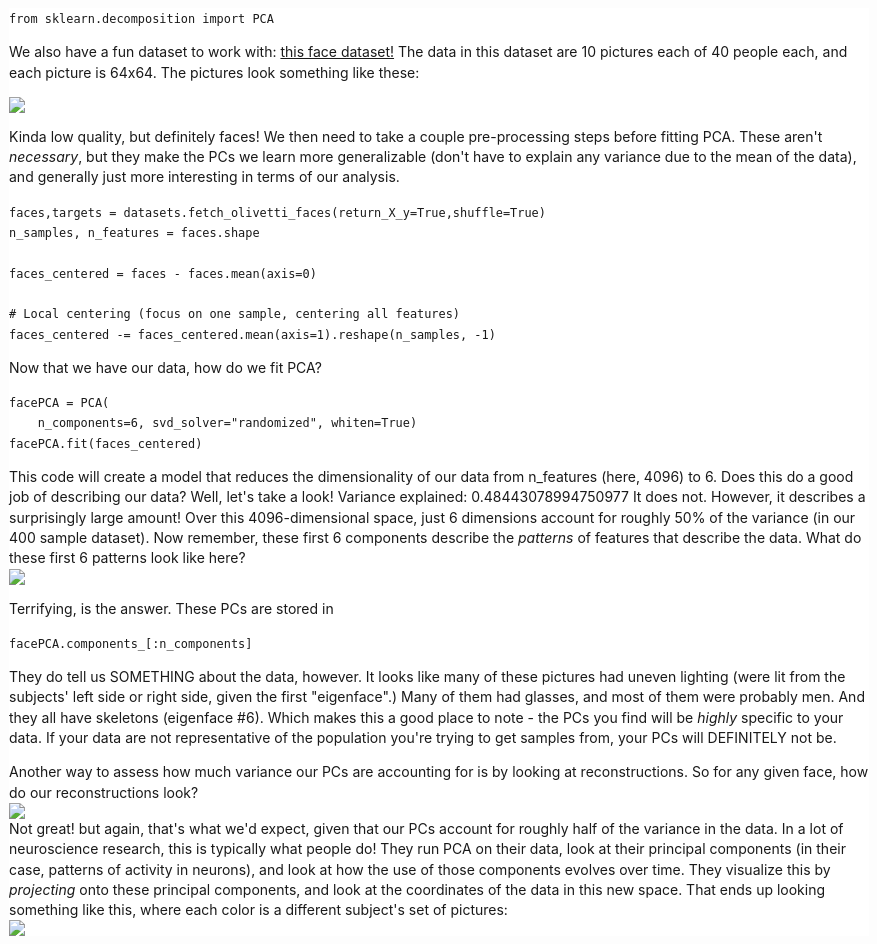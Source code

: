     from sklearn.decomposition import PCA

We also have a fun dataset to work with: [this
face dataset!](https://scikit-learn.org/0.19/datasets/olivetti_faces.html)
The data in this dataset are 10 pictures each of 40 people each, and each picture is 64x64. The pictures look something like these:

<img src="/assets/images/2023-02-10-dim-reduce/faces.png" style="display: block; margin: auto;" />

Kinda low quality, but definitely faces! We then need to take a couple pre-processing steps before fitting PCA. These aren't _necessary_, but they make the PCs we learn more generalizable (don't have to explain any variance due to the mean of the data), and generally just more interesting in terms of our analysis.

    faces,targets = datasets.fetch_olivetti_faces(return_X_y=True,shuffle=True)
    n_samples, n_features = faces.shape

    faces_centered = faces - faces.mean(axis=0)

    # Local centering (focus on one sample, centering all features)
    faces_centered -= faces_centered.mean(axis=1).reshape(n_samples, -1)

Now that we have our data, how do we fit PCA?

    facePCA = PCA(
        n_components=6, svd_solver="randomized", whiten=True)
    facePCA.fit(faces_centered)

This code will create a model that reduces the dimensionality of our data from n_features (here, 4096) to 6. Does this do a good job of describing our data? Well, let's take a look!
    Variance explained: 0.48443078994750977
It does not. However, it describes a surprisingly large amount! Over this 4096-dimensional space, just 6 dimensions account for roughly 50% of the variance (in our 400 sample dataset). Now remember, these first 6 components describe the *patterns* of features that describe the data. What do these first 6 patterns look like here?
<img src="/assets/images/2023-02-10-dim-reduce/eigenfaces.png" style="display: block; margin: auto;" />

Terrifying, is the answer. These PCs are stored in

    facePCA.components_[:n_components]

They do tell us SOMETHING about the data, however. It looks like many of these pictures had uneven lighting (were lit from the subjects' left side or right side, given the first "eigenface".) Many of them had glasses, and most of them were probably men. And they all have skeletons (eigenface #6). Which makes this a good place to note - the PCs you find will be _highly_ specific to your data. If your data are not representative of the population you're trying to get samples from, your PCs will DEFINITELY not be.

Another way to assess how much variance our PCs are accounting for is by looking at reconstructions. So for any given face, how do our reconstructions look?
<img src="/assets/images/2023-02-10-dim-reduce/reconstructions.png" style="display: block; margin: auto;" />
Not great! but again, that's what we'd expect, given that our PCs account for roughly half of the variance in the data. 
In a lot of neuroscience research, this is typically what people do! They run PCA on their data, look at their principal components (in their case, patterns of activity in neurons), and look at how the use of those components evolves over time. They visualize this by *projecting* onto these principal components, and look at the coordinates of the data in this new space.
That ends up looking something like this, where each color is a different subject's set of pictures:
<img src="/assets/images/2023-02-10-dim-reduce/projections.png" style="display: block; margin: auto;" />
